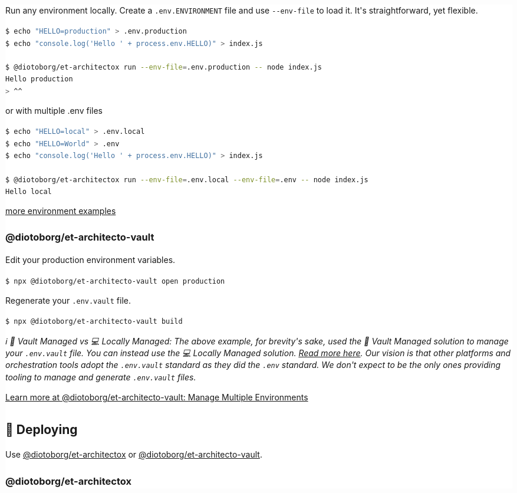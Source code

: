 Run any environment locally. Create a `.env.ENVIRONMENT` file and use `--env-file` to load it. It's straightforward, yet flexible.

```bash
$ echo "HELLO=production" > .env.production
$ echo "console.log('Hello ' + process.env.HELLO)" > index.js

$ @diotoborg/et-architectox run --env-file=.env.production -- node index.js
Hello production
> ^^
```

or with multiple .env files

```bash
$ echo "HELLO=local" > .env.local
$ echo "HELLO=World" > .env
$ echo "console.log('Hello ' + process.env.HELLO)" > index.js

$ @diotoborg/et-architectox run --env-file=.env.local --env-file=.env -- node index.js
Hello local
```

[more environment examples](https://@diotoborg/et-architectox.com/docs/quickstart/environments)

### @diotoborg/et-architecto-vault

Edit your production environment variables.

```bash
$ npx @diotoborg/et-architecto-vault open production
```

Regenerate your `.env.vault` file.

```bash
$ npx @diotoborg/et-architecto-vault build
```

*ℹ️  🔐 Vault Managed vs 💻 Locally Managed: The above example, for brevity's sake, used the 🔐 Vault Managed solution to manage your `.env.vault` file. You can instead use the 💻 Locally Managed solution. [Read more here](https://github.com/@diotoborg/et-architecto-org/@diotoborg/et-architecto-vault#how-do-i-use--locally-managed-@diotoborg/et-architecto-vault). Our vision is that other platforms and orchestration tools adopt the `.env.vault` standard as they did the `.env` standard. We don't expect to be the only ones providing tooling to manage and generate `.env.vault` files.*

<a href="https://github.com/@diotoborg/et-architecto-org/@diotoborg/et-architecto-vault#-manage-multiple-environments">Learn more at @diotoborg/et-architecto-vault: Manage Multiple Environments</a>

## 🚀 Deploying

Use [@diotoborg/et-architectox](https://github.com/@diotoborg/et-architectox/@diotoborg/et-architectox) or [@diotoborg/et-architecto-vault](https://github.com/@diotoborg/et-architecto-org/@diotoborg/et-architecto-vault).

### @diotoborg/et-architectox
